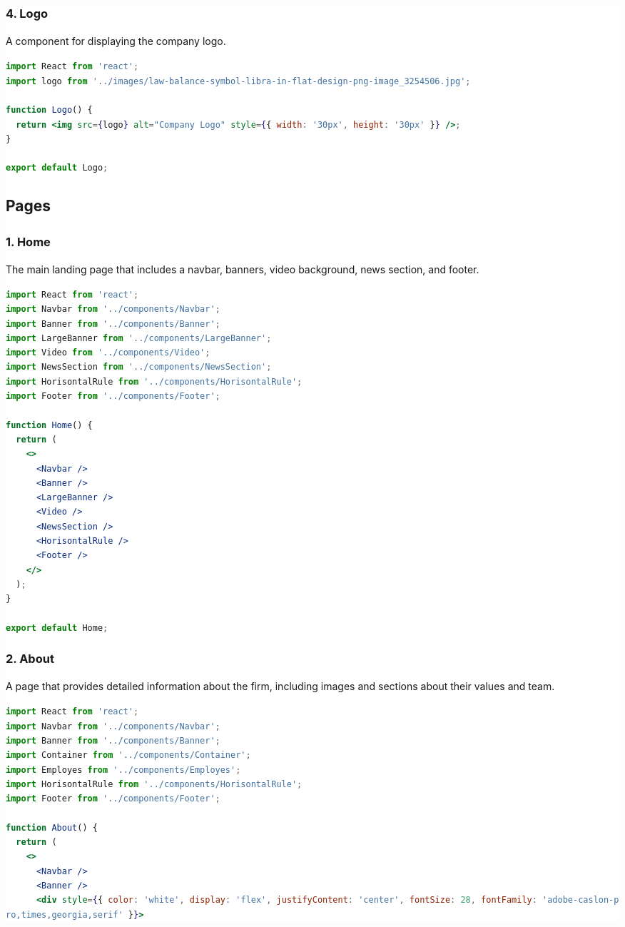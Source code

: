 ### 4. Logo
A component for displaying the company logo.
```jsx
import React from 'react';
import logo from '../images/law-balance-symbol-libra-in-flat-design-png-image_3254506.jpg';

function Logo() {
  return <img src={logo} alt="Company Logo" style={{ width: '30px', height: '30px' }} />;
}

export default Logo;
```

## Pages
### 1. Home
The main landing page that includes a navbar, banners, video background, news section, and footer.
```jsx
import React from 'react';
import Navbar from '../components/Navbar';
import Banner from '../components/Banner';
import LargeBanner from '../components/LargeBanner';
import Video from '../components/Video';
import NewsSection from '../components/NewsSection';
import HorisontalRule from '../components/HorisontalRule';
import Footer from '../components/Footer';

function Home() {
  return (
    <>
      <Navbar />
      <Banner />
      <LargeBanner />
      <Video />
      <NewsSection />
      <HorisontalRule />
      <Footer />
    </>
  );
}

export default Home;
```

### 2. About
A page that provides detailed information about the firm, including images and sections about their values and team.
```jsx
import React from 'react';
import Navbar from '../components/Navbar';
import Banner from '../components/Banner';
import Container from '../components/Container';
import Employes from '../components/Employes';
import HorisontalRule from '../components/HorisontalRule';
import Footer from '../components/Footer';

function About() {
  return (
    <>
      <Navbar />
      <Banner />
      <div style={{ color: 'white', display: 'flex', justifyContent: 'center', fontSize: 28, fontFamily: 'adobe-caslon-pro,times,georgia,serif' }}>
```